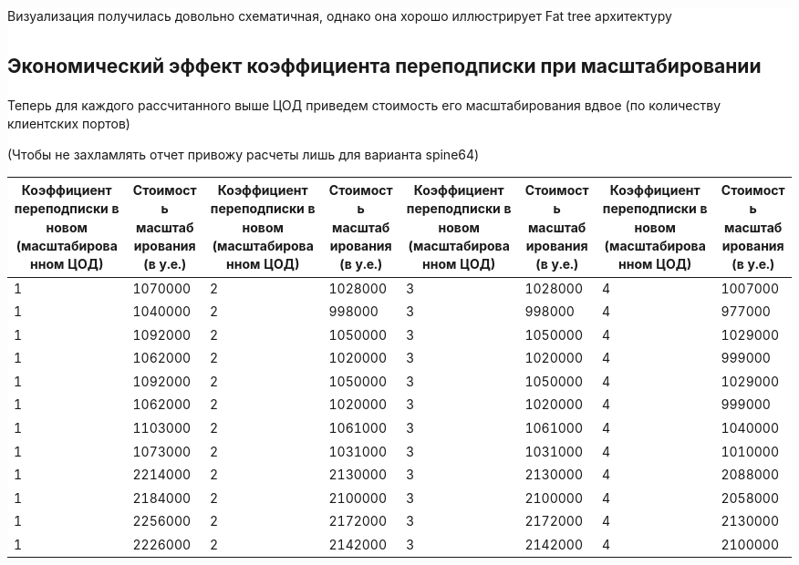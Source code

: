 Визуализация получилась довольно схематичная, однако она хорошо иллюстрирует Fat tree архитектуру

## Экономический эффект коэффициента переподписки при масштабировании
Теперь для каждого рассчитанного выше ЦОД приведем стоимость его масштабирования вдвое (по количеству клиентских портов)

(Чтобы не захламлять отчет привожу расчеты лишь для варианта spine64)

| Коэффициент переподписки в новом (масштабированном ЦОД) | Стоимость масштабирования (в у.е.) | Коэффициент переподписки в новом (масштабированном ЦОД) | Стоимость масштабирования (в у.е.) | Коэффициент переподписки в новом (масштабированном ЦОД) | Стоимость масштабирования (в у.е.) | Коэффициент переподписки в новом (масштабированном ЦОД) | Стоимость масштабирования (в у.е.) |
|---------------------------------------------------------|------------------------------------|---------------------------------------------------------|------------------------------------|---------------------------------------------------------|------------------------------------|---------------------------------------------------------|------------------------------------|
| 1                                                       | 1070000                            | 2                                                       | 1028000                            | 3                                                       | 1028000                            | 4                                                       | 1007000                            |
| 1                                                       | 1040000                            | 2                                                       | 998000                             | 3                                                       | 998000                             | 4                                                       | 977000                             |
| 1                                                       | 1092000                            | 2                                                       | 1050000                            | 3                                                       | 1050000                            | 4                                                       | 1029000                            |
| 1                                                       | 1062000                            | 2                                                       | 1020000                            | 3                                                       | 1020000                            | 4                                                       | 999000                             |
| 1                                                       | 1092000                            | 2                                                       | 1050000                            | 3                                                       | 1050000                            | 4                                                       | 1029000                            |
| 1                                                       | 1062000                            | 2                                                       | 1020000                            | 3                                                       | 1020000                            | 4                                                       | 999000                             |
| 1                                                       | 1103000                            | 2                                                       | 1061000                            | 3                                                       | 1061000                            | 4                                                       | 1040000                            |
| 1                                                       | 1073000                            | 2                                                       | 1031000                            | 3                                                       | 1031000                            | 4                                                       | 1010000                            |
| 1                                                       | 2214000                            | 2                                                       | 2130000                            | 3                                                       | 2130000                            | 4                                                       | 2088000                            |
| 1                                                       | 2184000                            | 2                                                       | 2100000                            | 3                                                       | 2100000                            | 4                                                       | 2058000                            |
| 1                                                       | 2256000                            | 2                                                       | 2172000                            | 3                                                       | 2172000                            | 4                                                       | 2130000                            |
| 1                                                       | 2226000                            | 2                                                       | 2142000                            | 3                                                       | 2142000                            | 4                                                       | 2100000                            |